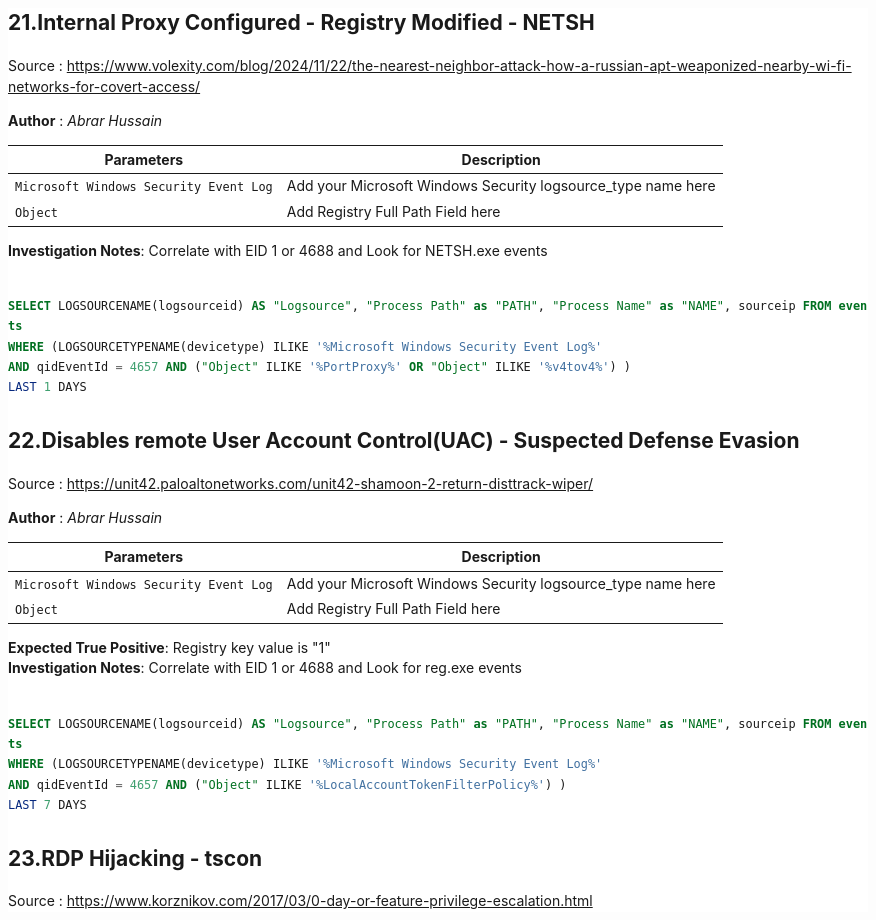 ## 21.Internal Proxy Configured - Registry Modified - NETSH

Source : https://www.volexity.com/blog/2024/11/22/the-nearest-neighbor-attack-how-a-russian-apt-weaponized-nearby-wi-fi-networks-for-covert-access/

**Author** : *Abrar Hussain* <br />

| Parameters | Description |
| --- | --- |
| `Microsoft Windows Security Event Log` | Add your Microsoft Windows Security logsource_type name here  |
| `Object` | Add Registry Full Path Field here  |

**Investigation Notes**: Correlate with EID 1 or 4688 and Look for NETSH.exe events 
```sql

SELECT LOGSOURCENAME(logsourceid) AS "Logsource", "Process Path" as "PATH", "Process Name" as "NAME", sourceip FROM events 
WHERE (LOGSOURCETYPENAME(devicetype) ILIKE '%Microsoft Windows Security Event Log%' 
AND qidEventId = 4657 AND ("Object" ILIKE '%PortProxy%' OR "Object" ILIKE '%v4tov4%') )
LAST 1 DAYS

```

## 22.Disables remote User Account Control(UAC)  - Suspected Defense Evasion

Source : https://unit42.paloaltonetworks.com/unit42-shamoon-2-return-disttrack-wiper/

**Author** : *Abrar Hussain* <br />

| Parameters | Description |
| --- | --- |
| `Microsoft Windows Security Event Log` | Add your Microsoft Windows Security logsource_type name here  |
| `Object` | Add Registry Full Path Field here  |

**Expected True Positive**: Registry key value is "1" <br />
**Investigation Notes**: Correlate with EID 1 or 4688 and Look for reg.exe events
```sql

SELECT LOGSOURCENAME(logsourceid) AS "Logsource", "Process Path" as "PATH", "Process Name" as "NAME", sourceip FROM events 
WHERE (LOGSOURCETYPENAME(devicetype) ILIKE '%Microsoft Windows Security Event Log%' 
AND qidEventId = 4657 AND ("Object" ILIKE '%LocalAccountTokenFilterPolicy%') )
LAST 7 DAYS

```

## 23.RDP Hijacking  - tscon

Source : https://www.korznikov.com/2017/03/0-day-or-feature-privilege-escalation.html
